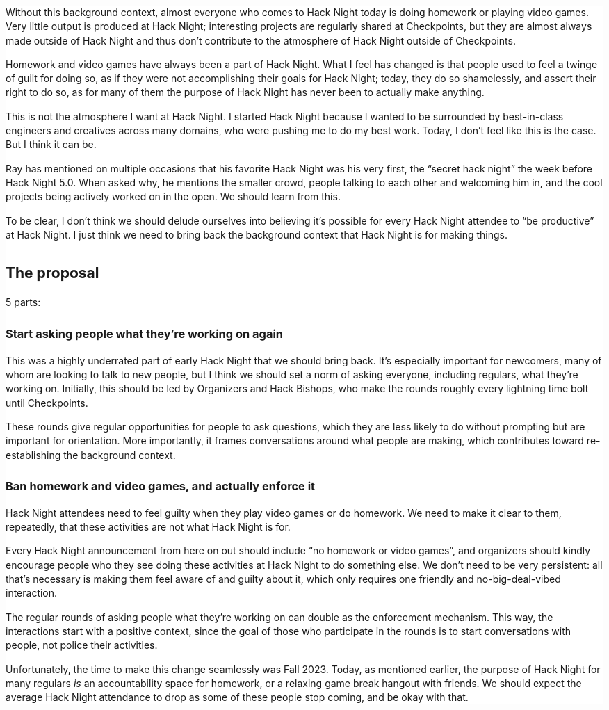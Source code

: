 Without this background context, almost everyone who comes to Hack Night today is doing homework or playing video games. Very little output is produced at Hack Night; interesting projects are regularly shared at Checkpoints, but they are almost always made outside of Hack Night and thus don’t contribute to the atmosphere of Hack Night outside of Checkpoints.

Homework and video games have always been a part of Hack Night. What I feel has changed is that people used to feel a twinge of guilt for doing so, as if they were not accomplishing their goals for Hack Night; today, they do so shamelessly, and assert their right to do so, as for many of them the purpose of Hack Night has never been to actually make anything.

This is not the atmosphere I want at Hack Night. I started Hack Night because I wanted to be surrounded by best-in-class engineers and creatives across many domains, who were pushing me to do my best work. Today, I don’t feel like this is the case. But I think it can be.

Ray has mentioned on multiple occasions that his favorite Hack Night was his very first, the “secret hack night” the week before Hack Night 5.0. When asked why, he mentions the smaller crowd, people talking to each other and welcoming him in, and the cool projects being actively worked on in the open. We should learn from this.

To be clear, I don’t think we should delude ourselves into believing it’s possible for every Hack Night attendee to “be productive” at Hack Night. I just think we need to bring back the background context that Hack Night is for making things.

## The proposal

5 parts:

### Start asking people what they’re working on again

This was a highly underrated part of early Hack Night that we should bring back. It’s especially important for newcomers, many of whom are looking to talk to new people, but I think we should set a norm of asking everyone, including regulars, what they’re working on. Initially, this should be led by Organizers and Hack Bishops, who make the rounds roughly every lightning time bolt until Checkpoints.

These rounds give regular opportunities for people to ask questions, which they are less likely to do without prompting but are important for orientation. More importantly, it frames conversations around what people are making, which contributes toward re-establishing the background context.

### Ban homework and video games, and actually enforce it

Hack Night attendees need to feel guilty when they play video games or do homework. We need to make it clear to them, repeatedly, that these activities are not what Hack Night is for.

Every Hack Night announcement from here on out should include “no homework or video games”, and organizers should kindly encourage people who they see doing these activities at Hack Night to do something else. We don’t need to be very persistent: all that’s necessary is making them feel aware of and guilty about it, which only requires one friendly and no-big-deal-vibed interaction.

The regular rounds of asking people what they’re working on can double as the enforcement mechanism. This way, the interactions start with a positive context, since the goal of those who participate in the rounds is to start conversations with people, not police their activities.

Unfortunately, the time to make this change seamlessly was Fall 2023. Today, as mentioned earlier, the purpose of Hack Night for many regulars _is_ an accountability space for homework, or a relaxing game break hangout with friends. We should expect the average Hack Night attendance to drop as some of these people stop coming, and be okay with that.
